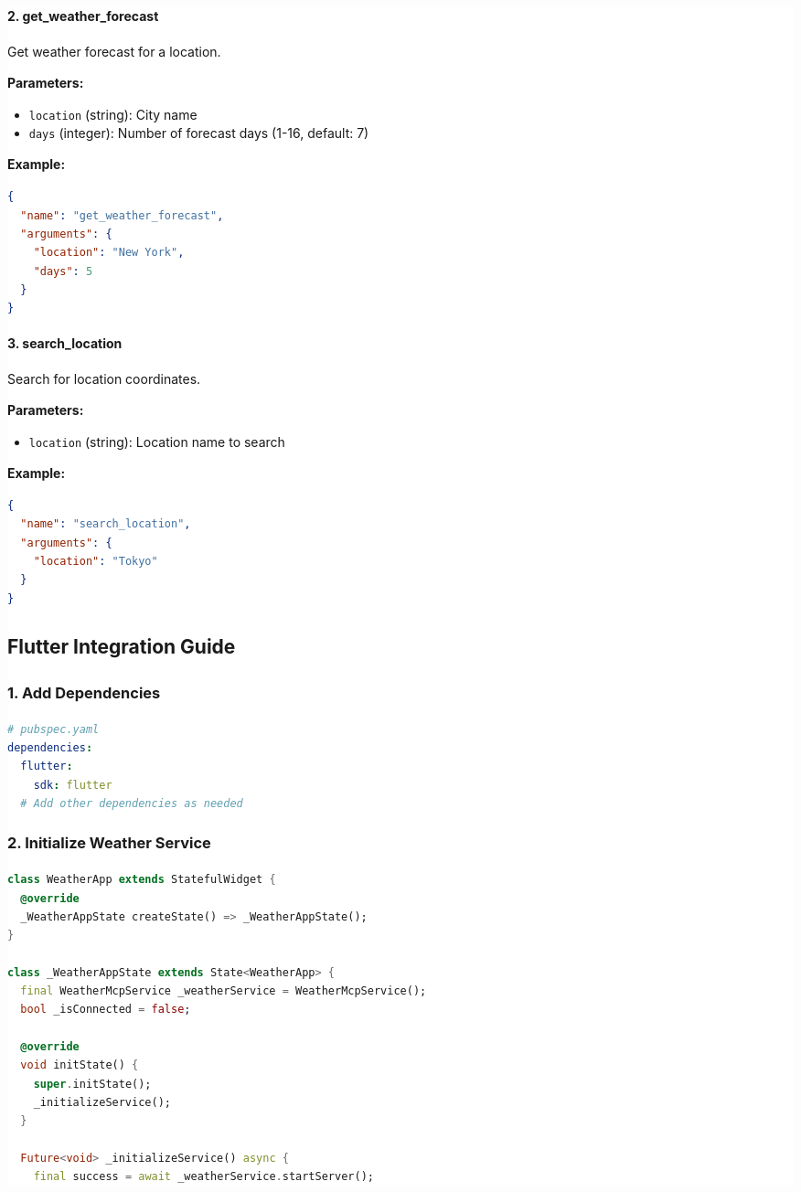 #### 2. get_weather_forecast
Get weather forecast for a location.

**Parameters:**
- `location` (string): City name
- `days` (integer): Number of forecast days (1-16, default: 7)

**Example:**
```json
{
  "name": "get_weather_forecast",
  "arguments": {
    "location": "New York",
    "days": 5
  }
}
```

#### 3. search_location
Search for location coordinates.

**Parameters:**
- `location` (string): Location name to search

**Example:**
```json
{
  "name": "search_location",
  "arguments": {
    "location": "Tokyo"
  }
}
```

## Flutter Integration Guide

### 1. Add Dependencies

```yaml
# pubspec.yaml
dependencies:
  flutter:
    sdk: flutter
  # Add other dependencies as needed
```

### 2. Initialize Weather Service

```dart
class WeatherApp extends StatefulWidget {
  @override
  _WeatherAppState createState() => _WeatherAppState();
}

class _WeatherAppState extends State<WeatherApp> {
  final WeatherMcpService _weatherService = WeatherMcpService();
  bool _isConnected = false;

  @override
  void initState() {
    super.initState();
    _initializeService();
  }

  Future<void> _initializeService() async {
    final success = await _weatherService.startServer();
```